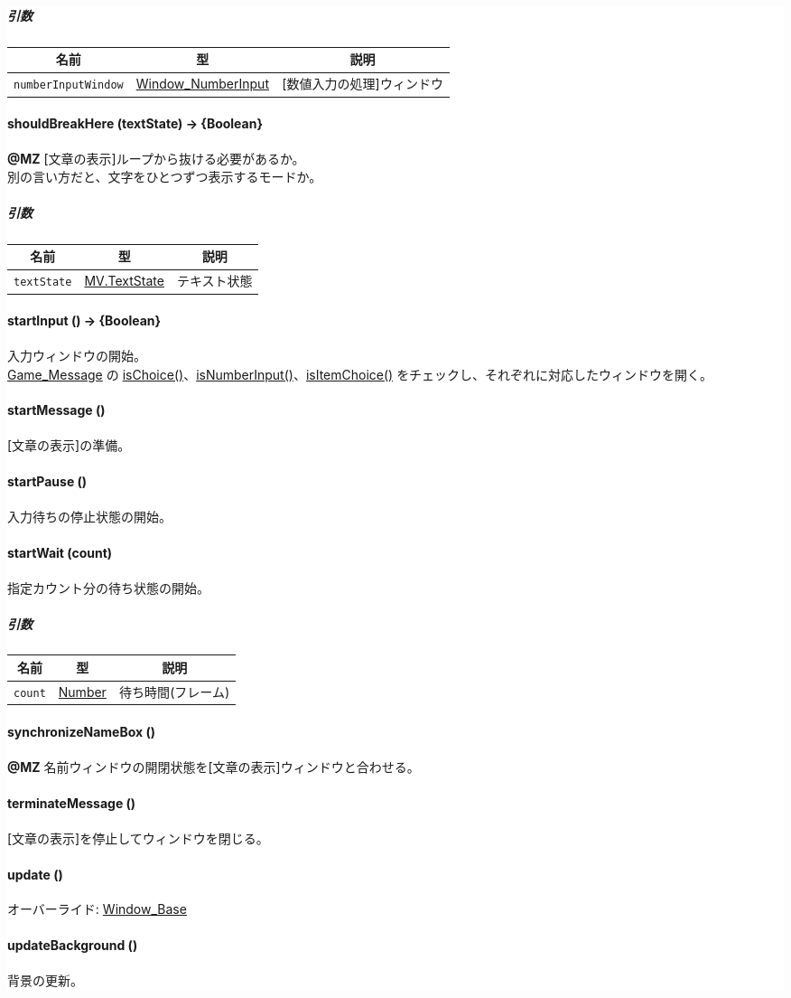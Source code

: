 ##### 引数

| 名前 | 型 | 説明 |
| --- | --- | --- |
| `numberInputWindow` | [Window_NumberInput](Window_NameBox.md)  | [数値入力の処理]ウィンドウ |


#### shouldBreakHere (textState) → {Boolean}
**@MZ** [文章の表示]ループから抜ける必要があるか。<br />
別の言い方だと、文字をひとつずつ表示するモードか。

##### 引数

| 名前 | 型 | 説明 |
| --- | --- | --- |
| `textState` | [MV.TextState](MV.TextState.md) | テキスト状態 |


#### startInput () → {Boolean}
入力ウィンドウの開始。<br />
[Game_Message](Game_Message.md) の [isChoice()](Game_Message.md#ischoice---boolean)、[isNumberInput()](Game_Message.md#isnumberinput---boolean)、[isItemChoice()](Game_Message.md#isitemchoice---boolean) をチェックし、それぞれに対応したウィンドウを開く。 


#### startMessage ()
[文章の表示]の準備。


#### startPause ()
入力待ちの停止状態の開始。


#### startWait (count)
指定カウント分の待ち状態の開始。

##### 引数

| 名前 | 型 | 説明 |
| --- | --- | --- |
| `count` | [Number](Number.md) | 待ち時間(フレーム) |


#### synchronizeNameBox ()
**@MZ** 名前ウィンドウの開閉状態を[文章の表示]ウィンドウと合わせる。


#### terminateMessage ()
[文章の表示]を停止してウィンドウを閉じる。


#### update ()
オーバーライド: [Window_Base](Window_Base.md#update-)


#### updateBackground ()
背景の更新。
